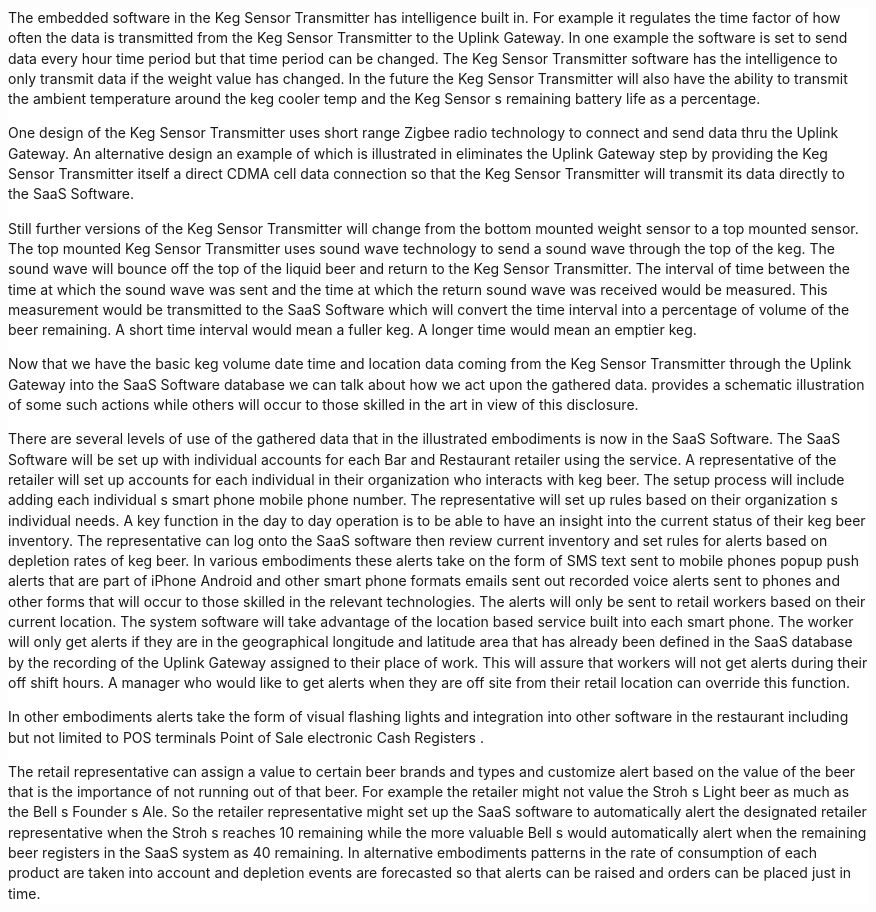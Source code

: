 The embedded software in the Keg Sensor Transmitter has intelligence built in. For example it regulates the time factor of how often the data is transmitted from the Keg Sensor Transmitter to the Uplink Gateway. In one example the software is set to send data every hour time period but that time period can be changed. The Keg Sensor Transmitter software has the intelligence to only transmit data if the weight value has changed. In the future the Keg Sensor Transmitter will also have the ability to transmit the ambient temperature around the keg cooler temp and the Keg Sensor s remaining battery life as a percentage.

One design of the Keg Sensor Transmitter uses short range Zigbee radio technology to connect and send data thru the Uplink Gateway. An alternative design an example of which is illustrated in eliminates the Uplink Gateway step by providing the Keg Sensor Transmitter itself a direct CDMA cell data connection so that the Keg Sensor Transmitter will transmit its data directly to the SaaS Software.

Still further versions of the Keg Sensor Transmitter will change from the bottom mounted weight sensor to a top mounted sensor. The top mounted Keg Sensor Transmitter uses sound wave technology to send a sound wave through the top of the keg. The sound wave will bounce off the top of the liquid beer and return to the Keg Sensor Transmitter. The interval of time between the time at which the sound wave was sent and the time at which the return sound wave was received would be measured. This measurement would be transmitted to the SaaS Software which will convert the time interval into a percentage of volume of the beer remaining. A short time interval would mean a fuller keg. A longer time would mean an emptier keg.

Now that we have the basic keg volume date time and location data coming from the Keg Sensor Transmitter through the Uplink Gateway into the SaaS Software database we can talk about how we act upon the gathered data. provides a schematic illustration of some such actions while others will occur to those skilled in the art in view of this disclosure.

There are several levels of use of the gathered data that in the illustrated embodiments is now in the SaaS Software. The SaaS Software will be set up with individual accounts for each Bar and Restaurant retailer using the service. A representative of the retailer will set up accounts for each individual in their organization who interacts with keg beer. The setup process will include adding each individual s smart phone mobile phone number. The representative will set up rules based on their organization s individual needs. A key function in the day to day operation is to be able to have an insight into the current status of their keg beer inventory. The representative can log onto the SaaS software then review current inventory and set rules for alerts based on depletion rates of keg beer. In various embodiments these alerts take on the form of SMS text sent to mobile phones popup push alerts that are part of iPhone Android and other smart phone formats emails sent out recorded voice alerts sent to phones and other forms that will occur to those skilled in the relevant technologies. The alerts will only be sent to retail workers based on their current location. The system software will take advantage of the location based service built into each smart phone. The worker will only get alerts if they are in the geographical longitude and latitude area that has already been defined in the SaaS database by the recording of the Uplink Gateway assigned to their place of work. This will assure that workers will not get alerts during their off shift hours. A manager who would like to get alerts when they are off site from their retail location can override this function.

In other embodiments alerts take the form of visual flashing lights and integration into other software in the restaurant including but not limited to POS terminals Point of Sale electronic Cash Registers .

The retail representative can assign a value to certain beer brands and types and customize alert based on the value of the beer that is the importance of not running out of that beer. For example the retailer might not value the Stroh s Light beer as much as the Bell s Founder s Ale. So the retailer representative might set up the SaaS software to automatically alert the designated retailer representative when the Stroh s reaches 10 remaining while the more valuable Bell s would automatically alert when the remaining beer registers in the SaaS system as 40 remaining. In alternative embodiments patterns in the rate of consumption of each product are taken into account and depletion events are forecasted so that alerts can be raised and orders can be placed just in time. 
